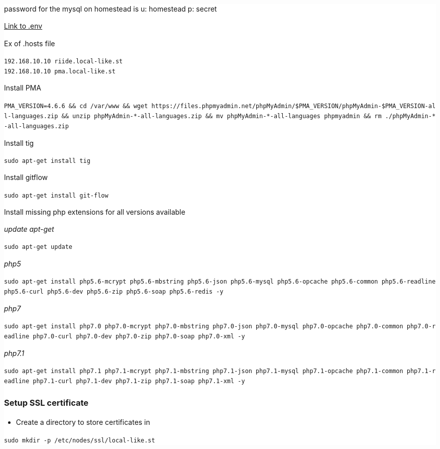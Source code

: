 password for the mysql on homestead is
u: homestead
p: secret

[Link to .env](https://github.com/nodes-projects/readme/blob/master/laravel/homestead-env.md)

Ex of .hosts file
```
192.168.10.10 riide.local-like.st
192.168.10.10 pma.local-like.st
```

Install PMA
```
PMA_VERSION=4.6.6 && cd /var/www && wget https://files.phpmyadmin.net/phpMyAdmin/$PMA_VERSION/phpMyAdmin-$PMA_VERSION-all-languages.zip && unzip phpMyAdmin-*-all-languages.zip && mv phpMyAdmin-*-all-languages phpmyadmin && rm ./phpMyAdmin-*-all-languages.zip
```

Install tig
```
sudo apt-get install tig
```

Install gitflow
```
sudo apt-get install git-flow
```

Install missing php extensions for all versions available

_update apt-get_
```
sudo apt-get update
```

_php5_
```
sudo apt-get install php5.6-mcrypt php5.6-mbstring php5.6-json php5.6-mysql php5.6-opcache php5.6-common php5.6-readline php5.6-curl php5.6-dev php5.6-zip php5.6-soap php5.6-redis -y
```

_php7_
```
sudo apt-get install php7.0 php7.0-mcrypt php7.0-mbstring php7.0-json php7.0-mysql php7.0-opcache php7.0-common php7.0-readline php7.0-curl php7.0-dev php7.0-zip php7.0-soap php7.0-xml -y
```

_php7.1_
```
sudo apt-get install php7.1 php7.1-mcrypt php7.1-mbstring php7.1-json php7.1-mysql php7.1-opcache php7.1-common php7.1-readline php7.1-curl php7.1-dev php7.1-zip php7.1-soap php7.1-xml -y
```

### Setup SSL certificate

 - Create a directory to store certificates in

 `sudo mkdir -p /etc/nodes/ssl/local-like.st`
